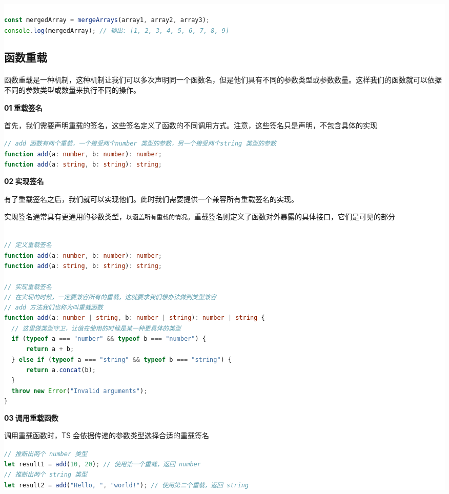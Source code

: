 ```typescript

const mergedArray = mergeArrays(array1, array2, array3);
console.log(mergedArray); // 输出: [1, 2, 3, 4, 5, 6, 7, 8, 9]
```

## 函数重载

函数重载是一种机制，这种机制让我们可以多次声明同一个函数名，但是他们具有不同的参数类型或参数数量。这样我们的函数就可以依据不同的参数类型或数量来执行不同的操作。

**01 重载签名**

首先，我们需要声明重载的签名，这些签名定义了函数的不同调用方式。注意，这些签名只是声明，不包含具体的实现

```typescript
// add 函数有两个重载，一个接受两个number 类型的参数，另一个接受两个string 类型的参数
function add(a: number, b: number): number;
function add(a: string, b: string): string;
```

**02 实现签名**

有了重载签名之后，我们就可以实现他们。此时我们需要提供一个兼容所有重载签名的实现。

实现签名通常具有更通用的参数类型，`以涵盖所有重载的情况`。重载签名则定义了函数对外暴露的具体接口，它们是可见的部分

```typescript

// 定义重载签名
function add(a: number, b: number): number;
function add(a: string, b: string): string;

// 实现重载签名
// 在实现的时候，一定要兼容所有的重载，这就要求我们想办法做到类型兼容
// add 方法我们也称为叫重载函数
function add(a: number | string, b: number | string): number | string {
  // 这里做类型守卫，让值在使用的时候是某一种更具体的类型
  if (typeof a === "number" && typeof b === "number") {
      return a + b;
  } else if (typeof a === "string" && typeof b === "string") {
      return a.concat(b);
  }
  throw new Error("Invalid arguments");
}
```

**03 调用重载函数**

调用重载函数时，TS 会依据传递的参数类型选择合适的重载签名

```typescript
// 推断出两个 number 类型
let result1 = add(10, 20); // 使用第一个重载，返回 number
// 推断出两个 string 类型
let result2 = add("Hello, ", "world!"); // 使用第二个重载，返回 string
```
